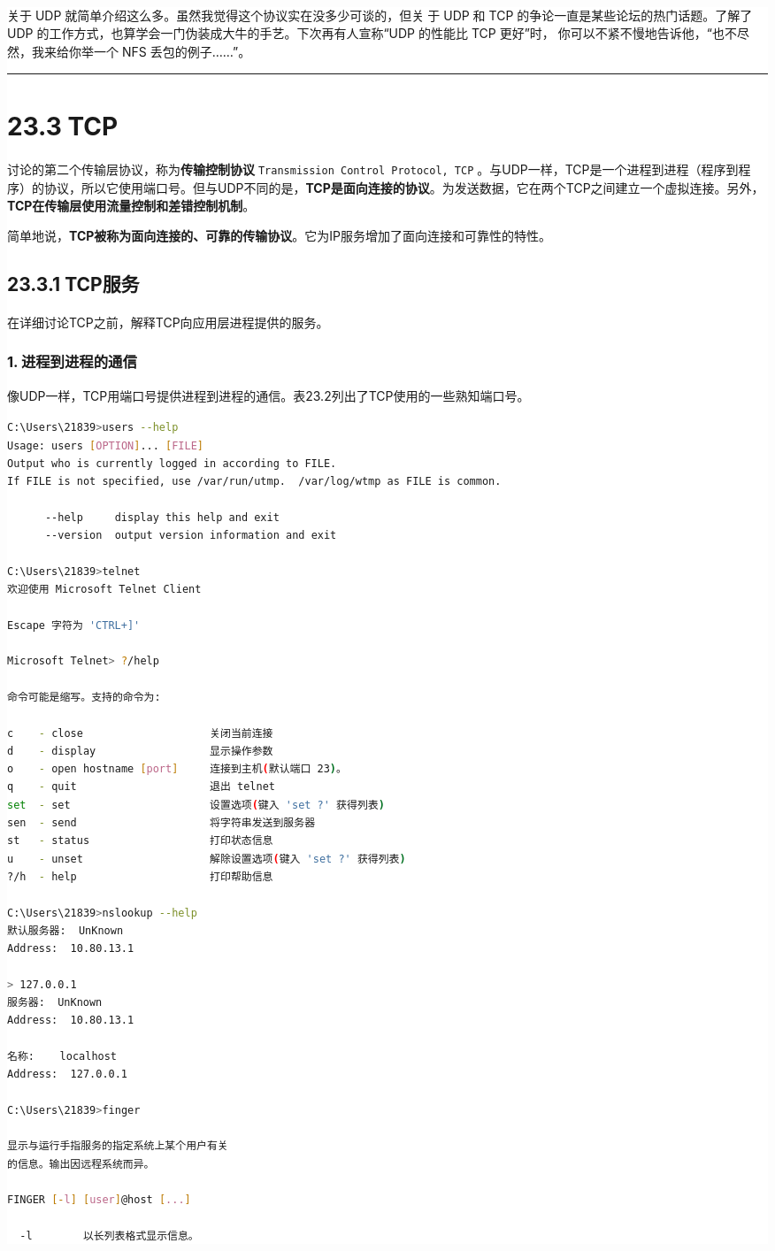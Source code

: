 关于 UDP 就简单介绍这么多。虽然我觉得这个协议实在没多少可谈的，但关
于 UDP 和 TCP 的争论一直是某些论坛的热门话题。了解了 UDP 的工作方式，也算学会一门伪装成大牛的手艺。下次再有人宣称“UDP 的性能比 TCP 更好”时，
你可以不紧不慢地告诉他，“也不尽然，我来给你举一个 NFS 丢包的例子……”。

---
# 23.3 TCP
讨论的第二个传输层协议，称为**传输控制协议** `Transmission Control Protocol, TCP` 。与UDP一样，TCP是一个进程到进程（程序到程序）的协议，所以它使用端口号。但与UDP不同的是，**TCP是面向连接的协议**。为发送数据，它在两个TCP之间建立一个虚拟连接。另外，**TCP在传输层使用流量控制和差错控制机制**。

简单地说，**TCP被称为面向连接的、可靠的传输协议**。它为IP服务增加了面向连接和可靠性的特性。
## 23.3.1 TCP服务
在详细讨论TCP之前，解释TCP向应用层进程提供的服务。
### 1. 进程到进程的通信
像UDP一样，TCP用端口号提供进程到进程的通信。表23.2列出了TCP使用的一些熟知端口号。
```bash
C:\Users\21839>users --help
Usage: users [OPTION]... [FILE]
Output who is currently logged in according to FILE.
If FILE is not specified, use /var/run/utmp.  /var/log/wtmp as FILE is common.

      --help     display this help and exit
      --version  output version information and exit

C:\Users\21839>telnet
欢迎使用 Microsoft Telnet Client

Escape 字符为 'CTRL+]'

Microsoft Telnet> ?/help 

命令可能是缩写。支持的命令为:

c    - close                    关闭当前连接
d    - display                  显示操作参数
o    - open hostname [port]     连接到主机(默认端口 23)。
q    - quit                     退出 telnet
set  - set                      设置选项(键入 'set ?' 获得列表)
sen  - send                     将字符串发送到服务器
st   - status                   打印状态信息
u    - unset                    解除设置选项(键入 'set ?' 获得列表)
?/h  - help                     打印帮助信息

C:\Users\21839>nslookup --help 
默认服务器:  UnKnown
Address:  10.80.13.1

> 127.0.0.1
服务器:  UnKnown
Address:  10.80.13.1

名称:    localhost
Address:  127.0.0.1

C:\Users\21839>finger

显示与运行手指服务的指定系统上某个用户有关
的信息。输出因远程系统而异。

FINGER [-l] [user]@host [...]

  -l        以长列表格式显示信息。
```